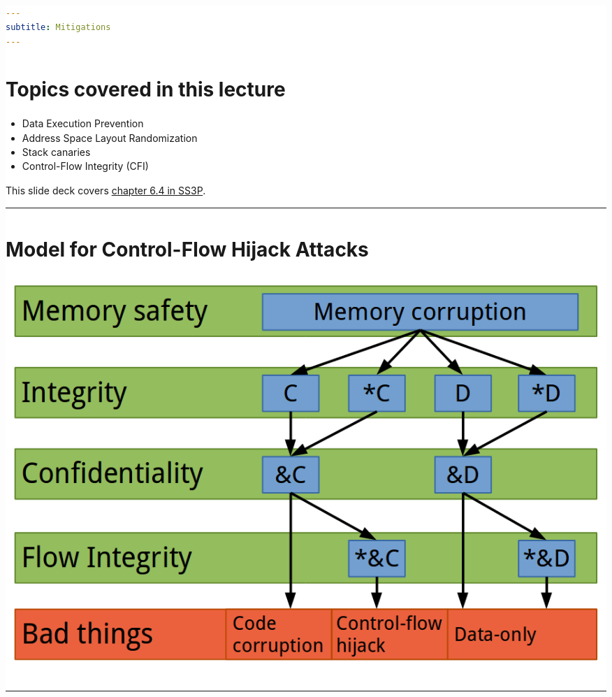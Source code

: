 ```yaml
---
subtitle: Mitigations
---
```


# Topics covered in this lecture

* Data Execution Prevention
* Address Space Layout Randomization
* Stack canaries
* Control-Flow Integrity (CFI)

This slide deck covers [chapter 6.4 in SS3P](https://nebelwelt.net/SS3P/softsec.pdf).

---

# Model for Control-Flow Hijack Attacks

![](./figures/42-mem_safety_overview.png)

---
